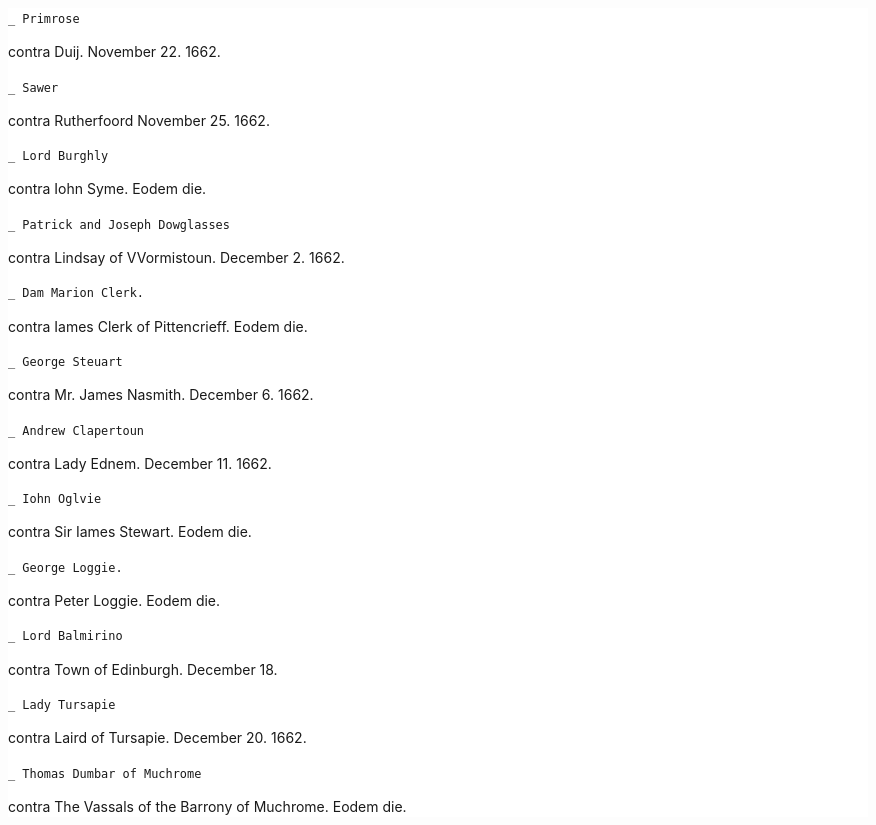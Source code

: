     _ Primrose
contra
Duij.
November 22. 1662.

    _ Sawer
contra
Rutherfoord
November 25. 1662.

    _ Lord Burghly
contra
Iohn Syme.
Eodem die.

    _ Patrick and Joseph Dowglasses
contra
Lindsay of VVormistoun.
December 2. 1662.

    _ Dam Marion Clerk.
contra
Iames Clerk of Pittencrieff.
Eodem die.

    _ George Steuart
contra
Mr. James Nasmith.
December 6. 1662.

    _ Andrew Clapertoun
contra
Lady Ednem.
December 11. 1662.

    _ Iohn Oglvie
contra
Sir Iames Stewart.
Eodem die.

    _ George Loggie.
contra
Peter Loggie.
Eodem die.

    _ Lord Balmirino
contra
Town of Edinburgh.
December 18.

    _ Lady Tursapie
contra
Laird of Tursapie.
December 20. 1662.

    _ Thomas Dumbar of Muchrome
contra
The Vassals of the Barrony of Muchrome.
Eodem die.
